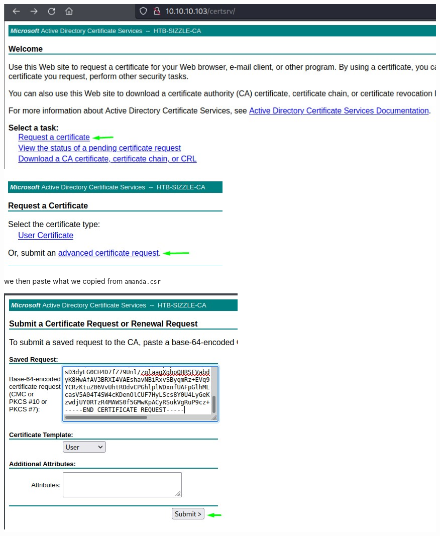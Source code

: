 ![cert-srv-1](/assets/Sizzle/cert-srv-1.jpg)

![cert-srv-2](/assets/Sizzle/cert-srv-2.jpg)

we then paste what we copied from `amanda.csr`

![cert-srv-3](/assets/Sizzle/cert-srv-3.jpg)
